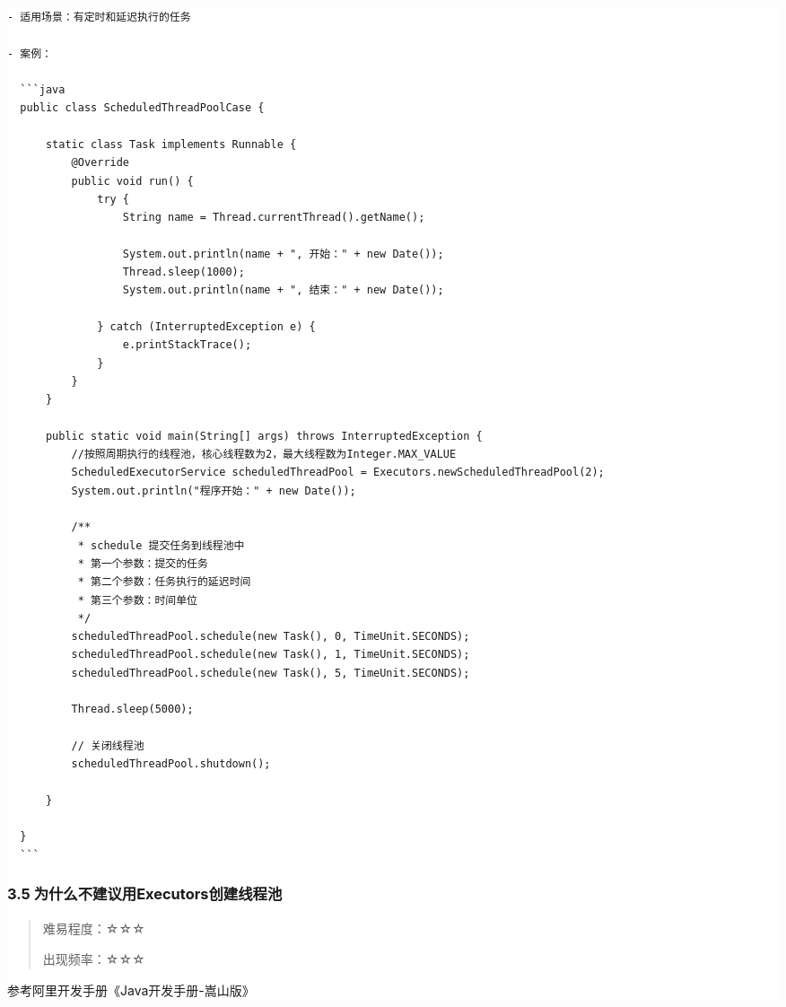     - 适用场景：有定时和延迟执行的任务

    - 案例：

      ```java
      public class ScheduledThreadPoolCase {
      
          static class Task implements Runnable {
              @Override
              public void run() {
                  try {
                      String name = Thread.currentThread().getName();
      
                      System.out.println(name + ", 开始：" + new Date());
                      Thread.sleep(1000);
                      System.out.println(name + ", 结束：" + new Date());
      
                  } catch (InterruptedException e) {
                      e.printStackTrace();
                  }
              }
          }
      
          public static void main(String[] args) throws InterruptedException {
              //按照周期执行的线程池，核心线程数为2，最大线程数为Integer.MAX_VALUE
              ScheduledExecutorService scheduledThreadPool = Executors.newScheduledThreadPool(2);
              System.out.println("程序开始：" + new Date());
      
              /**
               * schedule 提交任务到线程池中
               * 第一个参数：提交的任务
               * 第二个参数：任务执行的延迟时间
               * 第三个参数：时间单位
               */
              scheduledThreadPool.schedule(new Task(), 0, TimeUnit.SECONDS);
              scheduledThreadPool.schedule(new Task(), 1, TimeUnit.SECONDS);
              scheduledThreadPool.schedule(new Task(), 5, TimeUnit.SECONDS);
      
              Thread.sleep(5000);
      
              // 关闭线程池
              scheduledThreadPool.shutdown();
      
          }
      
      }
      ```

### 3.5 为什么不建议用Executors创建线程池

> 难易程度：☆☆☆
>
>出现频率：☆☆☆

参考阿里开发手册《Java开发手册-嵩山版》
